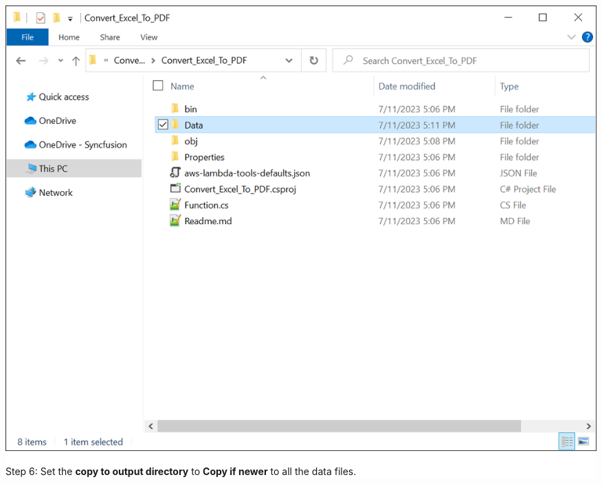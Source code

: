 <img src="AWS_Images/Lambda_Images/Data_Folder.png" alt="Create data folder" width="100%" Height="Auto"/>

Step 6: Set the **copy to output directory** to **Copy if newer** to all the data files.